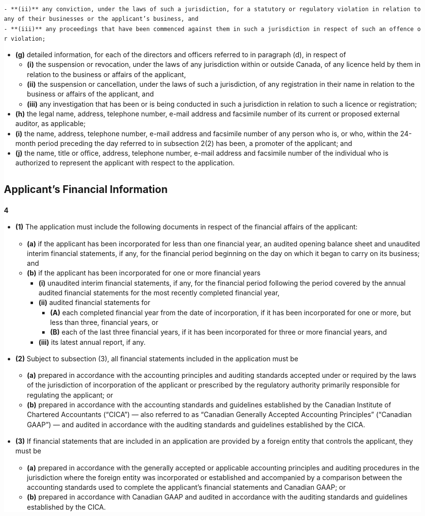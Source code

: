 	- **(ii)** any conviction, under the laws of such a jurisdiction, for a statutory or regulatory violation in relation to any of their businesses or the applicant’s business, and
	- **(iii)** any proceedings that have been commenced against them in such a jurisdiction in respect of such an offence or violation;
- **(g)** detailed information, for each of the directors and officers referred to in paragraph (d), in respect of
	- **(i)** the suspension or revocation, under the laws of any jurisdiction within or outside Canada, of any licence held by them in relation to the business or affairs of the applicant,
	- **(ii)** the suspension or cancellation, under the laws of such a jurisdiction, of any registration in their name in relation to the business or affairs of the applicant, and
	- **(iii)** any investigation that has been or is being conducted in such a jurisdiction in relation to such a licence or registration;
- **(h)** the legal name, address, telephone number, e-mail address and facsimile number of its current or proposed external auditor, as applicable;
- **(i)** the name, address, telephone number, e-mail address and facsimile number of any person who is, or who, within the 24-month period preceding the day referred to in subsection 2(2) has been, a promoter of the applicant; and
- **(j)** the name, title or office, address, telephone number, e-mail address and facsimile number of the individual who is authorized to represent the applicant with respect to the application.




## Applicant’s Financial Information


**4** 

- **(1)** The application must include the following documents in respect of the financial affairs of the applicant:
	- **(a)** if the applicant has been incorporated for less than one financial year, an audited opening balance sheet and unaudited interim financial statements, if any, for the financial period beginning on the day on which it began to carry on its business; and
	- **(b)** if the applicant has been incorporated for one or more financial years
		- **(i)** unaudited interim financial statements, if any, for the financial period following the period covered by the annual audited financial statements for the most recently completed financial year,
		- **(ii)** audited financial statements for
			- **(A)** each completed financial year from the date of incorporation, if it has been incorporated for one or more, but less than three, financial years, or
			- **(B)** each of the last three financial years, if it has been incorporated for three or more financial years, and
		- **(iii)** its latest annual report, if any.

- **(2)** Subject to subsection (3), all financial statements included in the application must be
	- **(a)** prepared in accordance with the accounting principles and auditing standards accepted under or required by the laws of the jurisdiction of incorporation of the applicant or prescribed by the regulatory authority primarily responsible for regulating the applicant; or
	- **(b)** prepared in accordance with the accounting standards and guidelines established by the Canadian Institute of Chartered Accountants (“CICA”) — also referred to as “Canadian Generally Accepted Accounting Principles” (“Canadian GAAP”) — and audited in accordance with the auditing standards and guidelines established by the CICA.

- **(3)** If financial statements that are included in an application are provided by a foreign entity that controls the applicant, they must be
	- **(a)** prepared in accordance with the generally accepted or applicable accounting principles and auditing procedures in the jurisdiction where the foreign entity was incorporated or established and accompanied by a comparison between the accounting standards used to complete the applicant’s financial statements and Canadian GAAP; or
	- **(b)** prepared in accordance with Canadian GAAP and audited in accordance with the auditing standards and guidelines established by the CICA.
